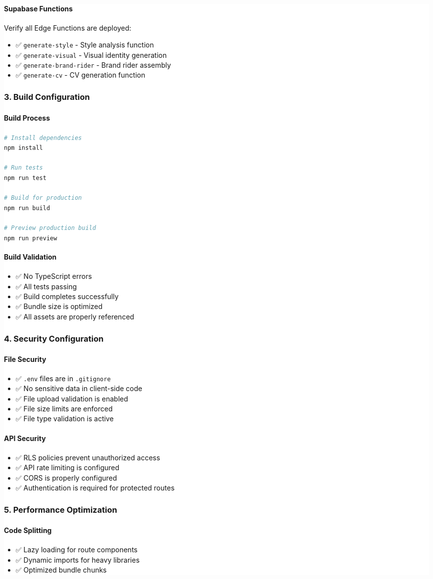 #### Supabase Functions
Verify all Edge Functions are deployed:
- ✅ `generate-style` - Style analysis function
- ✅ `generate-visual` - Visual identity generation
- ✅ `generate-brand-rider` - Brand rider assembly
- ✅ `generate-cv` - CV generation function

### 3. Build Configuration

#### Build Process
```bash
# Install dependencies
npm install

# Run tests
npm run test

# Build for production
npm run build

# Preview production build
npm run preview
```

#### Build Validation
- ✅ No TypeScript errors
- ✅ All tests passing
- ✅ Build completes successfully
- ✅ Bundle size is optimized
- ✅ All assets are properly referenced

### 4. Security Configuration

#### File Security
- ✅ `.env` files are in `.gitignore`
- ✅ No sensitive data in client-side code
- ✅ File upload validation is enabled
- ✅ File size limits are enforced
- ✅ File type validation is active

#### API Security
- ✅ RLS policies prevent unauthorized access
- ✅ API rate limiting is configured
- ✅ CORS is properly configured
- ✅ Authentication is required for protected routes

### 5. Performance Optimization

#### Code Splitting
- ✅ Lazy loading for route components
- ✅ Dynamic imports for heavy libraries
- ✅ Optimized bundle chunks
